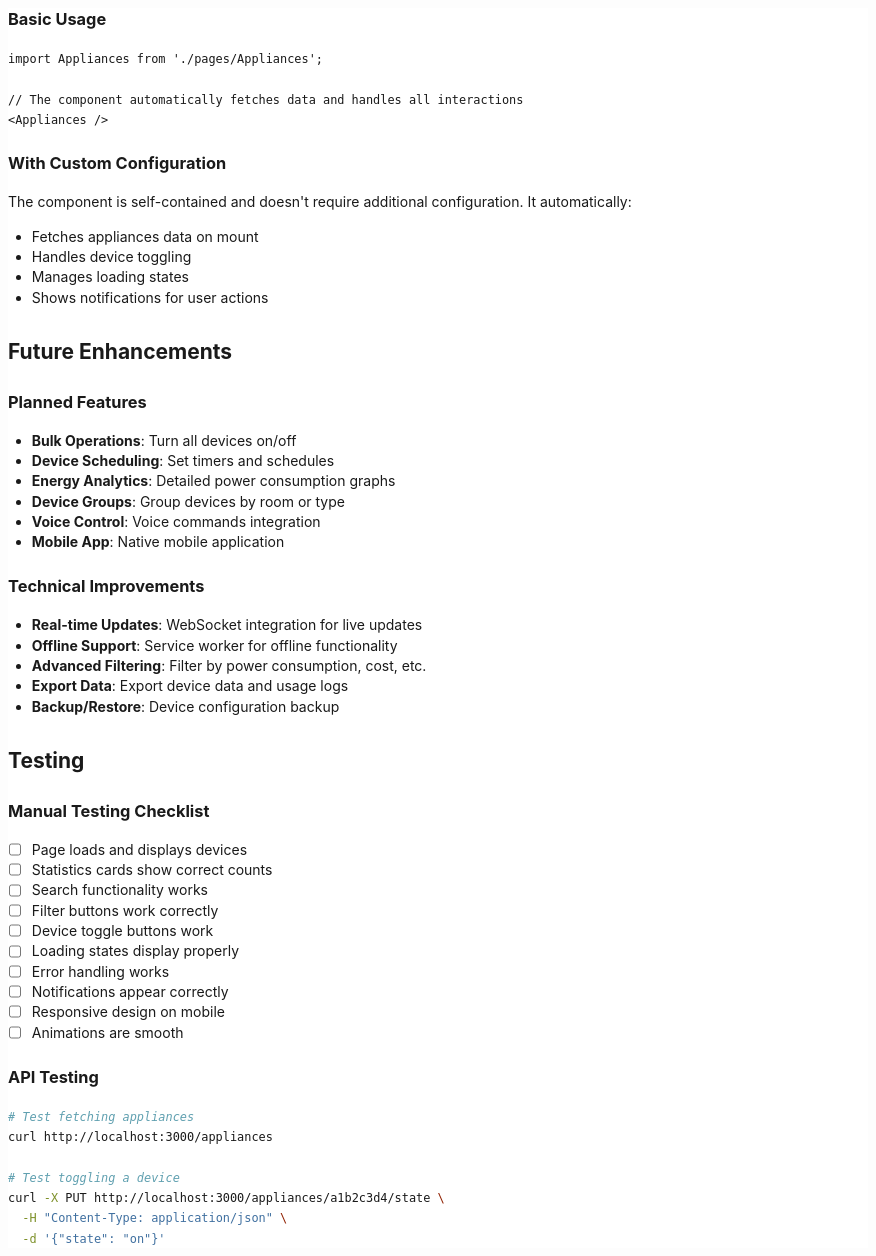 ### Basic Usage
```tsx
import Appliances from './pages/Appliances';

// The component automatically fetches data and handles all interactions
<Appliances />
```

### With Custom Configuration
The component is self-contained and doesn't require additional configuration. It automatically:
- Fetches appliances data on mount
- Handles device toggling
- Manages loading states
- Shows notifications for user actions

## Future Enhancements

### Planned Features
- **Bulk Operations**: Turn all devices on/off
- **Device Scheduling**: Set timers and schedules
- **Energy Analytics**: Detailed power consumption graphs
- **Device Groups**: Group devices by room or type
- **Voice Control**: Voice commands integration
- **Mobile App**: Native mobile application

### Technical Improvements
- **Real-time Updates**: WebSocket integration for live updates
- **Offline Support**: Service worker for offline functionality
- **Advanced Filtering**: Filter by power consumption, cost, etc.
- **Export Data**: Export device data and usage logs
- **Backup/Restore**: Device configuration backup

## Testing

### Manual Testing Checklist
- [ ] Page loads and displays devices
- [ ] Statistics cards show correct counts
- [ ] Search functionality works
- [ ] Filter buttons work correctly
- [ ] Device toggle buttons work
- [ ] Loading states display properly
- [ ] Error handling works
- [ ] Notifications appear correctly
- [ ] Responsive design on mobile
- [ ] Animations are smooth

### API Testing
```bash
# Test fetching appliances
curl http://localhost:3000/appliances

# Test toggling a device
curl -X PUT http://localhost:3000/appliances/a1b2c3d4/state \
  -H "Content-Type: application/json" \
  -d '{"state": "on"}'
```
